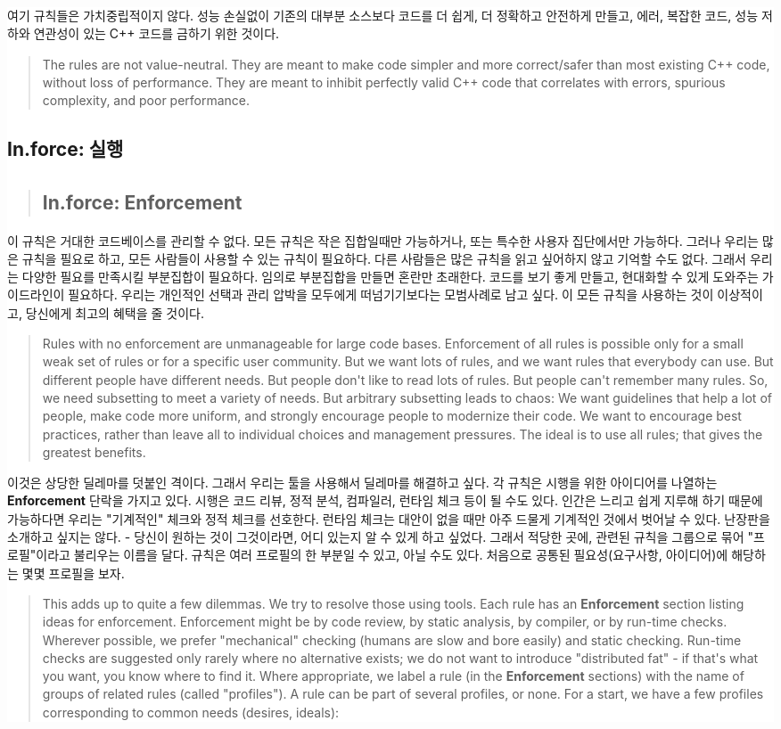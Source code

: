여기 규칙들은 가치중립적이지 않다.
성능 손실없이 기존의 대부분 소스보다 코드를 더 쉽게, 더 정확하고 안전하게 만들고, 에러, 복잡한 코드, 성능 저하와 연관성이 있는 C++ 코드를 금하기 위한 것이다.
>The rules are not value-neutral.
They are meant to make code simpler and more correct/safer than most existing C++ code, without loss of performance.
They are meant to inhibit perfectly valid C++ code that correlates with errors, spurious complexity, and poor performance.

## <a name="SS-force"></a> In.force: 실행
>## <a name="SS-force"></a> In.force: Enforcement

이 규칙은 거대한 코드베이스를 관리할 수 없다.
모든 규칙은 작은 집합일때만 가능하거나, 또는 특수한 사용자 집단에서만 가능하다.
그러나 우리는 많은 규칙을 필요로 하고, 모든 사람들이 사용할 수 있는 규칙이 필요하다.
다른 사람들은 많은 규칙을 읽고 싶어하지 않고 기억할 수도 없다.
그래서 우리는 다양한 필요를 만족시킬 부분집합이 필요하다.
임의로 부분집합을 만들면 혼란만 초래한다. 코드를 보기 좋게 만들고, 현대화할 수 있게 도와주는 가이드라인이 필요하다.
우리는 개인적인 선택과 관리 압박을 모두에게 떠넘기기보다는 모범사례로 남고 싶다.
이 모든 규칙을 사용하는 것이 이상적이고, 당신에게 최고의 혜택을 줄 것이다.
>Rules with no enforcement are unmanageable for large code bases.
Enforcement of all rules is possible only for a small weak set of rules or for a specific user community.
But we want lots of rules, and we want rules that everybody can use.
But different people have different needs.
But people don't like to read lots of rules.
But people can't remember many rules.
So, we need subsetting to meet a variety of needs.
But arbitrary subsetting leads to chaos: We want guidelines that help a lot of people, make code more uniform, and strongly encourage people to modernize their code.
We want to encourage best practices, rather than leave all to individual choices and management pressures.
The ideal is to use all rules; that gives the greatest benefits.

이것은 상당한 딜레마를 덧붙인 격이다.
그래서 우리는 툴을 사용해서 딜레마를 해결하고 싶다.
각 규칙은 시행을 위한 아이디어를 나열하는 **Enforcement** 단락을 가지고 있다.
시행은 코드 리뷰, 정적 분석, 컴파일러, 런타임 체크 등이 될 수도 있다.
인간은 느리고 쉽게 지루해 하기 때문에 가능하다면 우리는 "기계적인" 체크와 정적 체크를 선호한다.
런타임 체크는 대안이 없을 때만 아주 드물게 기계적인 것에서 벗어날 수 있다.
난장판을 소개하고 싶지는 않다. - 당신이 원하는 것이 그것이라면, 어디 있는지 알 수 있게 하고 싶었다.
그래서 적당한 곳에, 관련된 규칙을 그룹으로 묶어 "프로필"이라고 불리우는 이름을 달다.
규칙은 여러 프로필의 한 부분일 수 있고, 아닐 수도 있다.
처음으로 공통된 필요성(요구사항, 아이디어)에 해당하는 몇몇 프로필을 보자.
>This adds up to quite a few dilemmas.
We try to resolve those using tools.
Each rule has an **Enforcement** section listing ideas for enforcement.
Enforcement might be by code review, by static analysis, by compiler, or by run-time checks.
Wherever possible, we prefer "mechanical" checking (humans are slow and bore easily) and static checking.
Run-time checks are suggested only rarely where no alternative exists; we do not want to introduce "distributed fat" - if that's what you want, you know where to find it.
Where appropriate, we label a rule (in the **Enforcement** sections) with the name of groups of related rules (called "profiles").
A rule can be part of several profiles, or none.
For a start, we have a few profiles corresponding to common needs (desires, ideals):
